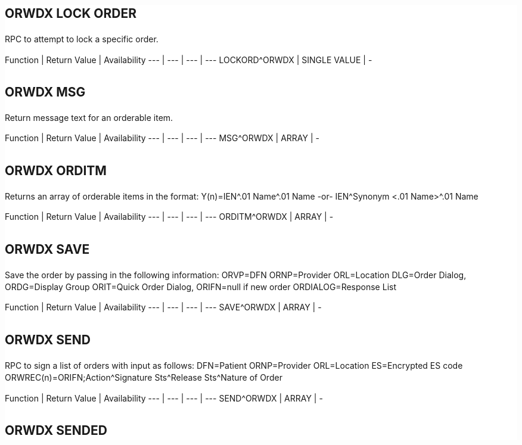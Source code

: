 
## ORWDX LOCK ORDER

RPC to attempt to lock a specific order.


Function | Return Value | Availability
--- | --- | --- | ---
LOCKORD^ORWDX | SINGLE VALUE | -


## ORWDX MSG

Return message text for an orderable item.


Function | Return Value | Availability
--- | --- | --- | ---
MSG^ORWDX | ARRAY | -


## ORWDX ORDITM

Returns an array of orderable items in the format:   Y(n)=IEN^.01 Name^.01 Name  -or-  IEN^Synonym <.01 Name>^.01 Name


Function | Return Value | Availability
--- | --- | --- | ---
ORDITM^ORWDX | ARRAY | -


## ORWDX SAVE

Save the order by passing in the following information:        ORVP=DFN        ORNP=Provider        ORL=Location        DLG=Order Dialog,        ORDG=Display Group        ORIT=Quick Order Dialog,        ORIFN=null if new order        ORDIALOG=Response List


Function | Return Value | Availability
--- | --- | --- | ---
SAVE^ORWDX | ARRAY | -


## ORWDX SEND

RPC to sign a list of orders with input as follows:        DFN=Patient        ORNP=Provider        ORL=Location        ES=Encrypted ES code         ORWREC(n)=ORIFN;Action^Signature Sts^Release Sts^Nature of Order


Function | Return Value | Availability
--- | --- | --- | ---
SEND^ORWDX | ARRAY | -


## ORWDX SENDED
